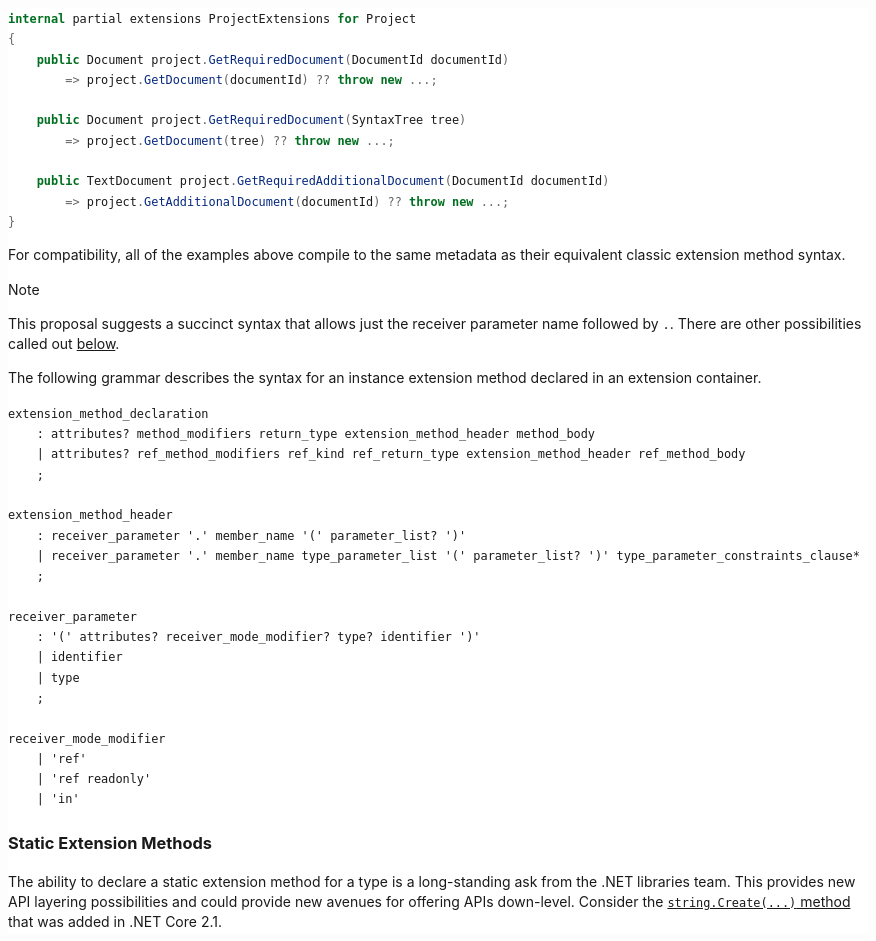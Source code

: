 ```C#
internal partial extensions ProjectExtensions for Project
{
    public Document project.GetRequiredDocument(DocumentId documentId)
        => project.GetDocument(documentId) ?? throw new ...;

    public Document project.GetRequiredDocument(SyntaxTree tree)
        => project.GetDocument(tree) ?? throw new ...;

    public TextDocument project.GetRequiredAdditionalDocument(DocumentId documentId)
        => project.GetAdditionalDocument(documentId) ?? throw new ...;
}
```

For compatibility, all of the examples above compile to the same metadata as their equivalent classic extension method
syntax.

> [!NOTE]
> This proposal suggests a succinct syntax that allows just the receiver parameter name followed by `.`. There are
> other possibilities called out [below](#unresolved-questions).

The following grammar describes the syntax for an instance extension method declared in an extension container.

```antlr
extension_method_declaration
    : attributes? method_modifiers return_type extension_method_header method_body
    | attributes? ref_method_modifiers ref_kind ref_return_type extension_method_header ref_method_body
    ;

extension_method_header
    : receiver_parameter '.' member_name '(' parameter_list? ')'
    | receiver_parameter '.' member_name type_parameter_list '(' parameter_list? ')' type_parameter_constraints_clause*
    ;

receiver_parameter
    : '(' attributes? receiver_mode_modifier? type? identifier ')'
    | identifier
    | type
    ;

receiver_mode_modifier
    | 'ref'
    | 'ref readonly'
    | 'in'
```

### Static Extension Methods

The ability to declare a static extension method for a type is a long-standing ask from the .NET libraries team. This
provides new API layering possibilities and could provide new avenues for offering APIs down-level. Consider the 
[`string.Create(...)` method](https://learn.microsoft.com/en-us/dotnet/api/system.string.create?view=net-8.0#system-string-create-1(system-int32-0-system-buffers-spanaction((system-char-0))))
that was added in .NET Core 2.1.


[summary]: #summary
[motivation]: #motivation
[design]: #detailed-design
[drawbacks]: #drawbacks
[alternatives]: #alternatives
[unresolved]: #unresolved-questions
[^1]: For example, the query expression, `from x in Enumerable.Range(1, 10) select x * x` is rewritten syntactically at
[^2]: Consider the [`ILogger`](https://learn.microsoft.com/en-us/dotnet/api/microsoft.extensions.logging.ilogger)
[^3]: Roslyn's public API uses extension methods to provide separate API sets for C# and Visual Basic across a common
[^4]: For an example of a domain-specific language implemented almost entirely with extensions, consider
[^5]: One possible expansion of this proposal would be to allow for nameless extension containers, though such
[^6]: Taking a cue from classic extension methods, this proposal assumes that an extension container can't be nested
[^7]: Adding `string.Create(...)` as a static extension method might not have been advisable when it was introduced.
[^8]: This is syntactic similarity to explicitly-implemented interface members. However, since an extension container
[^9]: I'm pretty sure this is a *gross* oversimplification. `#notacsharpcompilerengineer`